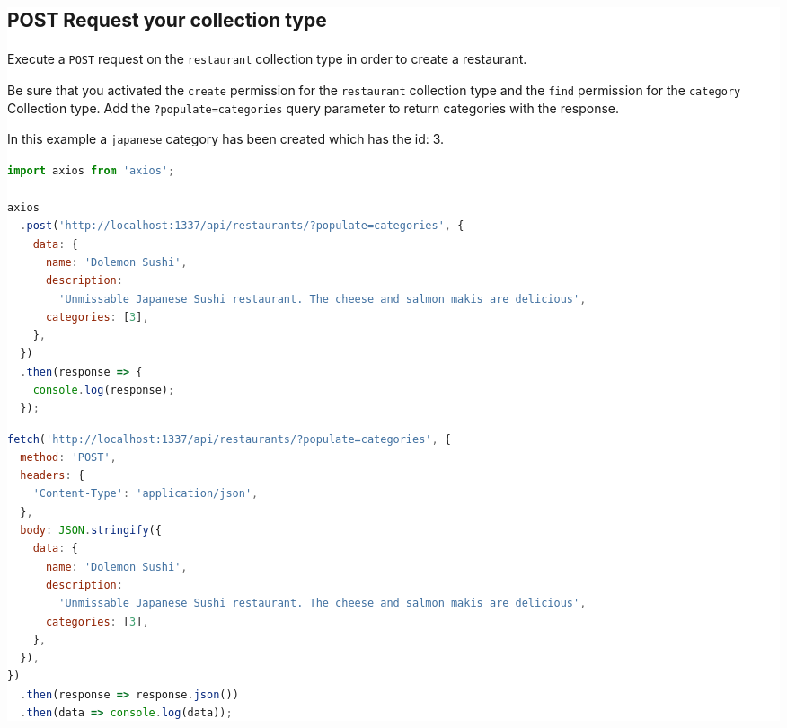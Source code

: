 ## POST Request your collection type

Execute a `POST` request on the `restaurant` collection type in order to create a restaurant.

Be sure that you activated the `create` permission for the `restaurant` collection type and the `find` permission for the `category` Collection type.
Add the `?populate=categories` query parameter to return categories with the response.

In this example a `japanese` category has been created which has the id: 3.

<Tabs groupId="axios-fetch">

<TabItem value="axios" label="axios">

<Request title="Example POST request with axios">

```js
import axios from 'axios';

axios
  .post('http://localhost:1337/api/restaurants/?populate=categories', {
    data: {
      name: 'Dolemon Sushi',
      description:
        'Unmissable Japanese Sushi restaurant. The cheese and salmon makis are delicious',
      categories: [3],
    },
  })
  .then(response => {
    console.log(response);
  });
```

</Request>

</TabItem>

<TabItem value="fetch" label="fetch">

<Request title="Example POST request with fetch">

```js
fetch('http://localhost:1337/api/restaurants/?populate=categories', {
  method: 'POST',
  headers: {
    'Content-Type': 'application/json',
  },
  body: JSON.stringify({
    data: {
      name: 'Dolemon Sushi',
      description:
        'Unmissable Japanese Sushi restaurant. The cheese and salmon makis are delicious',
      categories: [3],
    },
  }),
})
  .then(response => response.json())
  .then(data => console.log(data));
```
</Request>
</TabItem>
